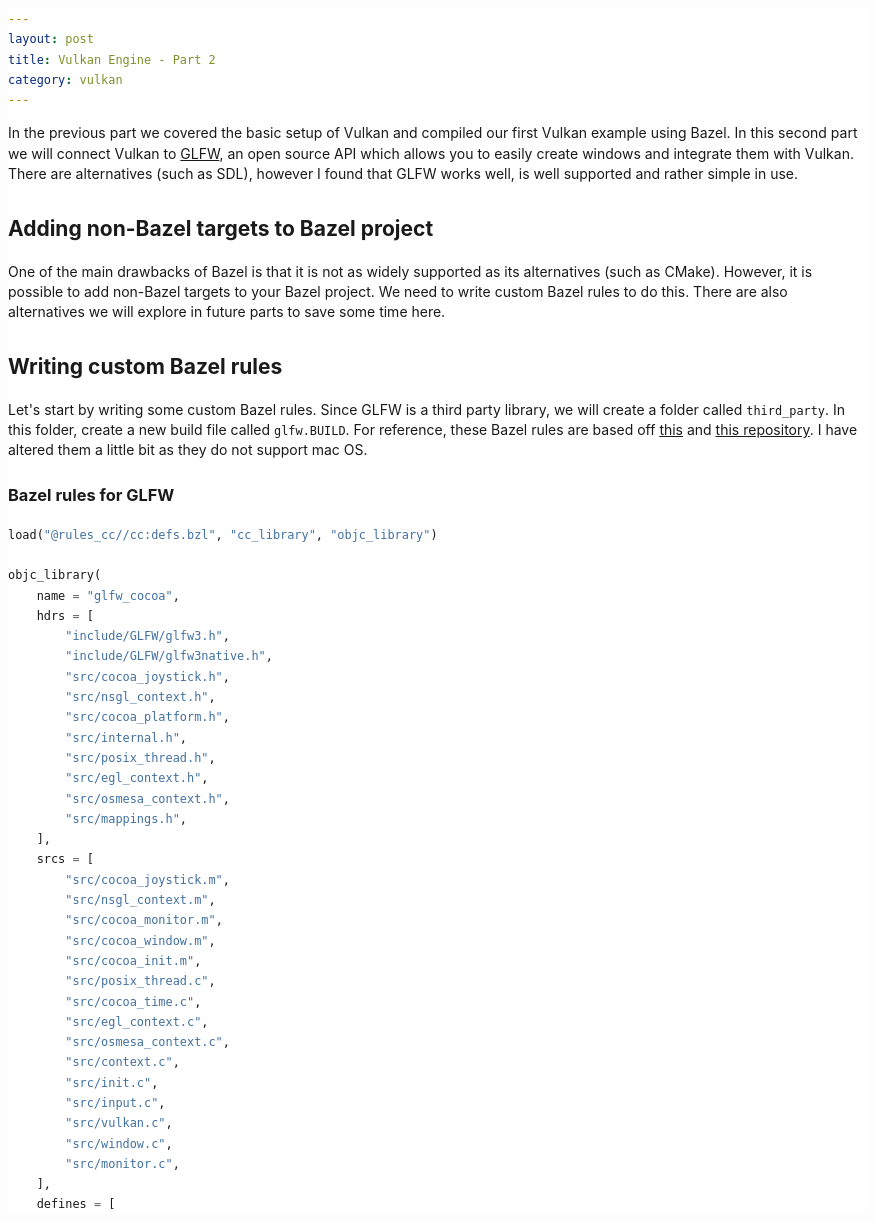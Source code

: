 ```yaml
---
layout: post
title: Vulkan Engine - Part 2
category: vulkan
---
```


In the previous part we covered the basic setup of Vulkan and compiled our first Vulkan example using Bazel. In this second part we will connect Vulkan to [GLFW](https://www.glfw.org), an open source API which allows you to easily create windows and integrate them with Vulkan. There are alternatives (such as SDL), however I found that GLFW works well, is well supported and rather simple in use.

## Adding non-Bazel targets to Bazel project
One of the main drawbacks of Bazel is that it is not as widely supported as its alternatives (such as CMake). However, it is possible to add non-Bazel targets to your Bazel project. We need to write custom Bazel rules to do this. There are also alternatives we will explore in future parts to save some time here.

## Writing custom Bazel rules
Let's start by writing some custom Bazel rules. Since GLFW is a third party library, we will create a folder called `third_party`. In this folder, create a new build file called `glfw.BUILD`. For reference, these Bazel rules are based off [this](https://github.com/pbellis/bazel-glfw) and [this repository](https://github.com/siggb/glfw-bazel-xcode). I have altered them a little bit as they do not support mac OS.

### Bazel rules for GLFW
```python
load("@rules_cc//cc:defs.bzl", "cc_library", "objc_library")

objc_library(
    name = "glfw_cocoa",
    hdrs = [
        "include/GLFW/glfw3.h",
        "include/GLFW/glfw3native.h",
        "src/cocoa_joystick.h",
        "src/nsgl_context.h",
        "src/cocoa_platform.h",
        "src/internal.h",
        "src/posix_thread.h",
        "src/egl_context.h",
        "src/osmesa_context.h",
        "src/mappings.h",
    ],
    srcs = [
        "src/cocoa_joystick.m",
        "src/nsgl_context.m",
        "src/cocoa_monitor.m",
        "src/cocoa_window.m",
        "src/cocoa_init.m",
        "src/posix_thread.c",
        "src/cocoa_time.c",
        "src/egl_context.c",
        "src/osmesa_context.c",
        "src/context.c",
        "src/init.c",
        "src/input.c",
        "src/vulkan.c",
        "src/window.c",
        "src/monitor.c",
    ],
    defines = [
```